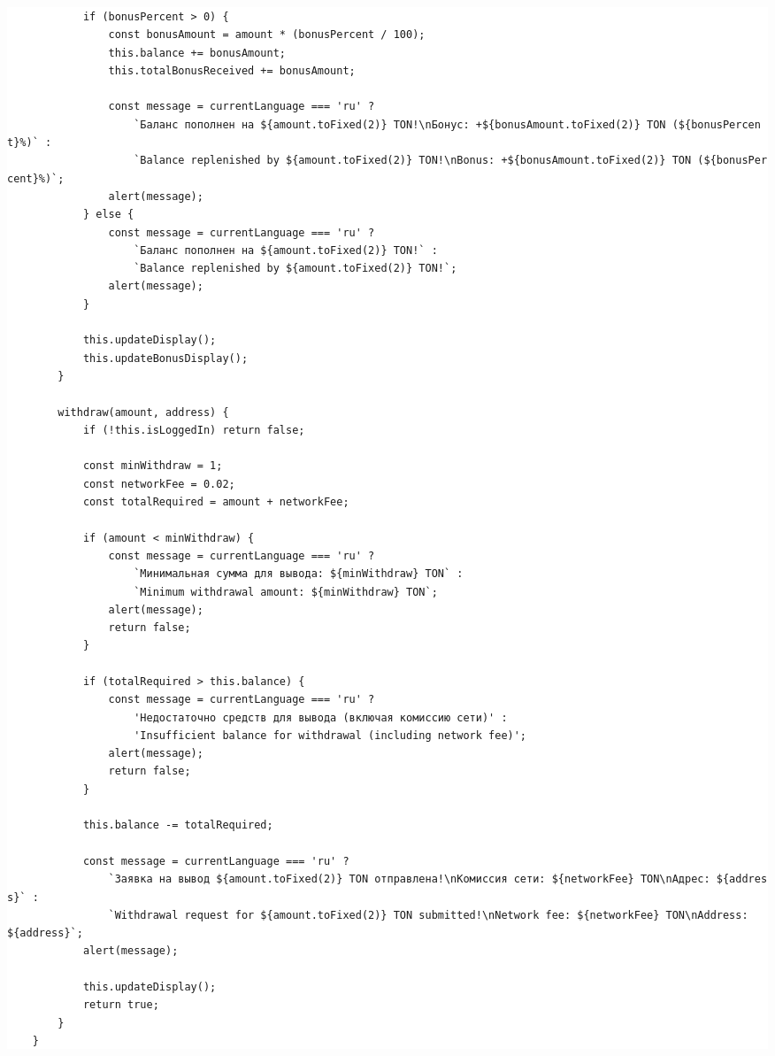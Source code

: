                 if (bonusPercent > 0) {
                    const bonusAmount = amount * (bonusPercent / 100);
                    this.balance += bonusAmount;
                    this.totalBonusReceived += bonusAmount;
                    
                    const message = currentLanguage === 'ru' ? 
                        `Баланс пополнен на ${amount.toFixed(2)} TON!\nБонус: +${bonusAmount.toFixed(2)} TON (${bonusPercent}%)` :
                        `Balance replenished by ${amount.toFixed(2)} TON!\nBonus: +${bonusAmount.toFixed(2)} TON (${bonusPercent}%)`;
                    alert(message);
                } else {
                    const message = currentLanguage === 'ru' ? 
                        `Баланс пополнен на ${amount.toFixed(2)} TON!` :
                        `Balance replenished by ${amount.toFixed(2)} TON!`;
                    alert(message);
                }
                
                this.updateDisplay();
                this.updateBonusDisplay();
            }

            withdraw(amount, address) {
                if (!this.isLoggedIn) return false;
                
                const minWithdraw = 1;
                const networkFee = 0.02;
                const totalRequired = amount + networkFee;
                
                if (amount < minWithdraw) {
                    const message = currentLanguage === 'ru' ? 
                        `Минимальная сумма для вывода: ${minWithdraw} TON` :
                        `Minimum withdrawal amount: ${minWithdraw} TON`;
                    alert(message);
                    return false;
                }
                
                if (totalRequired > this.balance) {
                    const message = currentLanguage === 'ru' ? 
                        'Недостаточно средств для вывода (включая комиссию сети)' :
                        'Insufficient balance for withdrawal (including network fee)';
                    alert(message);
                    return false;
                }
                
                this.balance -= totalRequired;
                
                const message = currentLanguage === 'ru' ? 
                    `Заявка на вывод ${amount.toFixed(2)} TON отправлена!\nКомиссия сети: ${networkFee} TON\nАдрес: ${address}` :
                    `Withdrawal request for ${amount.toFixed(2)} TON submitted!\nNetwork fee: ${networkFee} TON\nAddress: ${address}`;
                alert(message);
                
                this.updateDisplay();
                return true;
            }
        }
